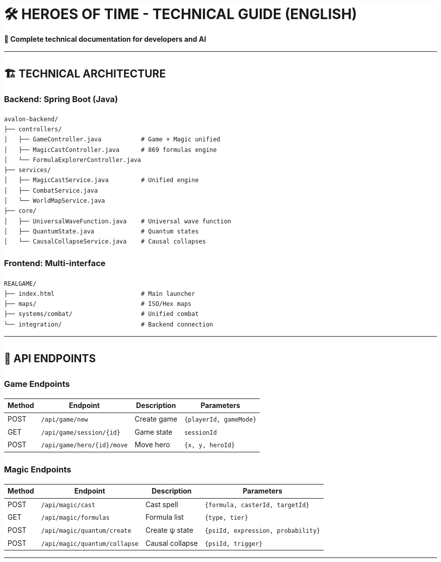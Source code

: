 # 🛠️ HEROES OF TIME - TECHNICAL GUIDE (ENGLISH)

**🎯 Complete technical documentation for developers and AI**

---

## 🏗️ **TECHNICAL ARCHITECTURE**

### **Backend: Spring Boot (Java)**
```
avalon-backend/
├── controllers/
│   ├── GameController.java           # Game + Magic unified
│   ├── MagicCastController.java      # 869 formulas engine
│   └── FormulaExplorerController.java
├── services/
│   ├── MagicCastService.java         # Unified engine
│   ├── CombatService.java
│   └── WorldMapService.java
├── core/
│   ├── UniversalWaveFunction.java    # Universal wave function
│   ├── QuantumState.java             # Quantum states
│   └── CausalCollapseService.java    # Causal collapses
```

### **Frontend: Multi-interface**
```
REALGAME/
├── index.html                        # Main launcher
├── maps/                             # ISO/Hex maps
├── systems/combat/                   # Unified combat
└── integration/                      # Backend connection
```

---

## 📡 **API ENDPOINTS**

### **Game Endpoints**
| Method | Endpoint | Description | Parameters |
|--------|----------|-------------|------------|
| POST | `/api/game/new` | Create game | `{playerId, gameMode}` |
| GET | `/api/game/session/{id}` | Game state | `sessionId` |
| POST | `/api/game/hero/{id}/move` | Move hero | `{x, y, heroId}` |

### **Magic Endpoints**  
| Method | Endpoint | Description | Parameters |  
|--------|----------|-------------|------------|
| POST | `/api/magic/cast` | Cast spell | `{formula, casterId, targetId}` |
| GET | `/api/magic/formulas` | Formula list | `{type, tier}` |
| POST | `/api/magic/quantum/create` | Create ψ state | `{psiId, expression, probability}` |
| POST | `/api/magic/quantum/collapse` | Causal collapse | `{psiId, trigger}` |

---